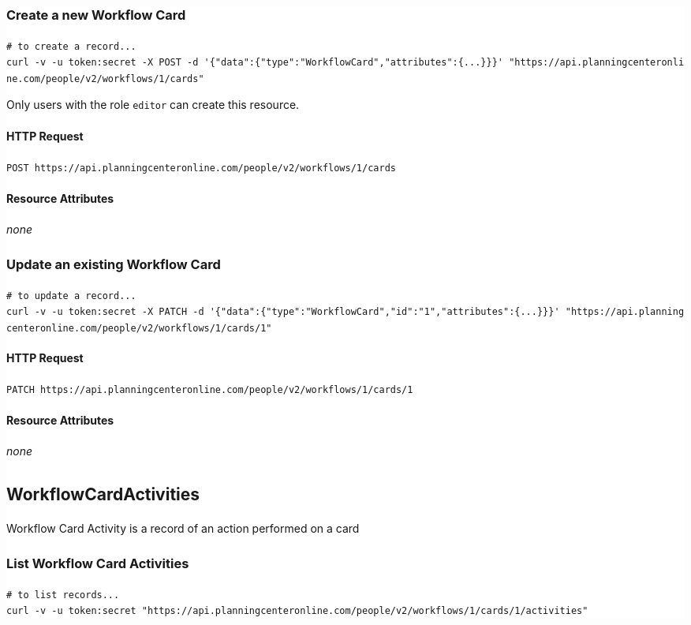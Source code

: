 














### Create a new Workflow Card

```shell
# to create a record...
curl -v -u token:secret -X POST -d '{"data":{"type":"WorkflowCard","attributes":{...}}}' "https://api.planningcenteronline.com/people/v2/workflows/1/cards"
```


<aside class='info'>Only users with the role <code>editor</code> can create this resource.</aside>

#### HTTP Request

`POST https://api.planningcenteronline.com/people/v2/workflows/1/cards`

#### Resource Attributes

_none_

### Update an existing Workflow Card

```shell
# to update a record...
curl -v -u token:secret -X PATCH -d '{"data":{"type":"WorkflowCard","id":"1","attributes":{...}}}' "https://api.planningcenteronline.com/people/v2/workflows/1/cards/1"
```


#### HTTP Request

`PATCH https://api.planningcenteronline.com/people/v2/workflows/1/cards/1`

#### Resource Attributes

_none_



## WorkflowCardActivities

Workflow Card Activity is a record of an action performed on a card



### List Workflow Card Activities

```shell
# to list records...
curl -v -u token:secret "https://api.planningcenteronline.com/people/v2/workflows/1/cards/1/activities"
```
